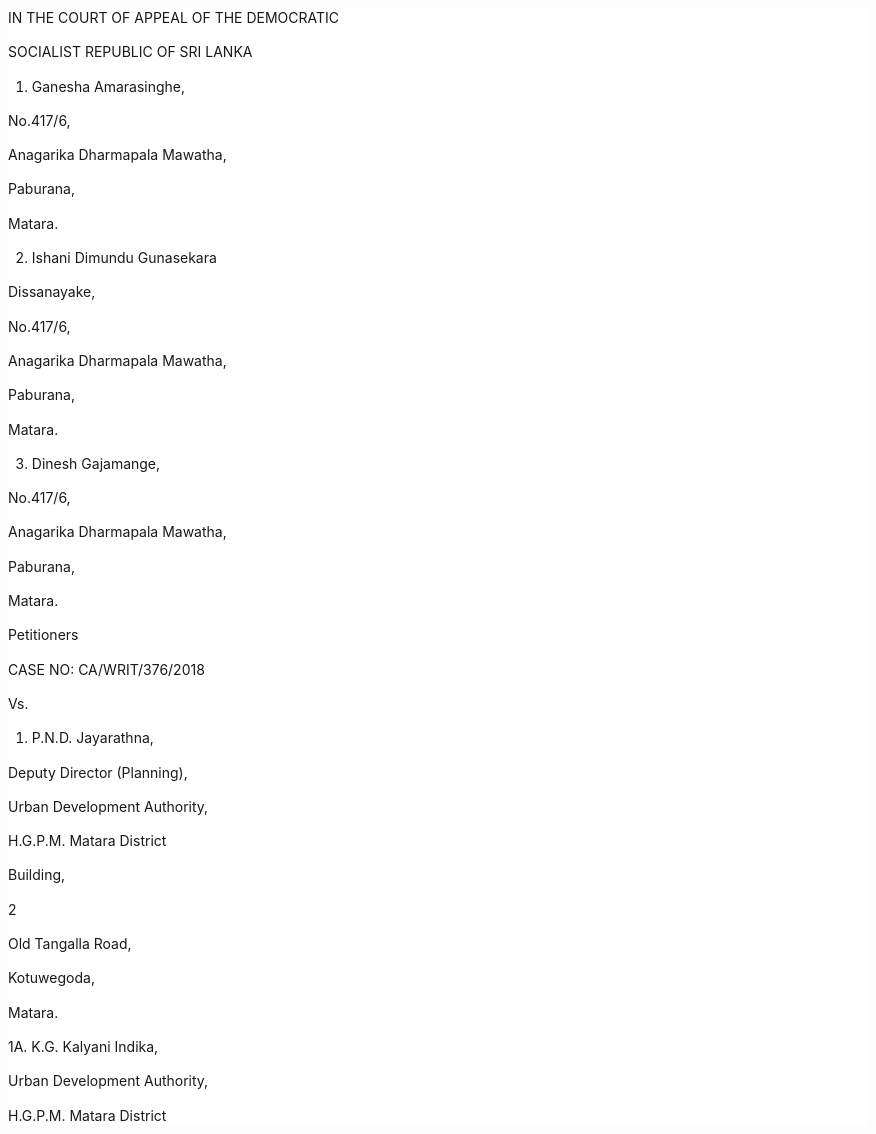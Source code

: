 IN THE COURT OF APPEAL OF THE DEMOCRATIC

SOCIALIST REPUBLIC OF SRI LANKA

1. Ganesha Amarasinghe,

No.417/6,

Anagarika Dharmapala Mawatha,

Paburana,

Matara.

2. Ishani Dimundu Gunasekara

Dissanayake,

No.417/6,

Anagarika Dharmapala Mawatha,

Paburana,

Matara.

3. Dinesh Gajamange,

No.417/6,

Anagarika Dharmapala Mawatha,

Paburana,

Matara.

Petitioners

CASE NO: CA/WRIT/376/2018

Vs.

1. P.N.D. Jayarathna,

Deputy Director (Planning),

Urban Development Authority,

H.G.P.M. Matara District

Building,

2

Old Tangalla Road,

Kotuwegoda,

Matara.

1A. K.G. Kalyani Indika,

Urban Development Authority,

H.G.P.M. Matara District
